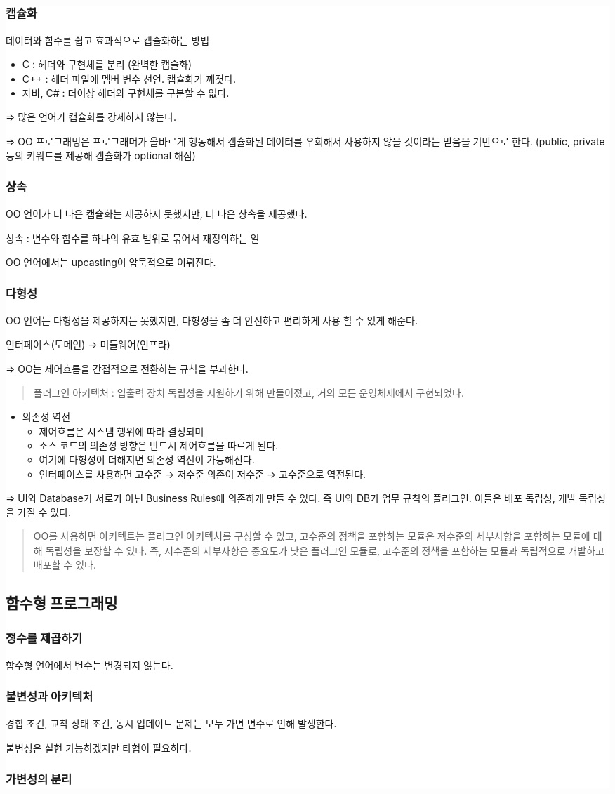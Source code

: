### 캡슐화

데이터와 함수를 쉽고 효과적으로 캡슐화하는 방법

- C : 헤더와 구현체를 분리 (완벽한 캡슐화)
- C++ : 헤더 파일에 멤버 변수 선언. 캡슐화가 깨졋다.
- 자바, C# : 더이상 헤더와 구현체를 구분할 수 없다.

⇒ 많은 언어가 캡슐화를 강제하지 않는다.

⇒ OO 프로그래밍은 프로그래머가 올바르게 행동해서 캡슐화된 데이터를 우회해서 사용하지 않을 것이라는 믿음을 기반으로 한다. (public, private 등의 키워드를 제공해 캡슐화가 optional 해짐)

### 상속

OO 언어가 더 나은 캡슐화는 제공하지 못했지만, 더 나은 상속을 제공했다.

상속 : 변수와 함수를 하나의 유효 범위로 묶어서 재정의하는 일

OO 언어에서는 upcasting이 암묵적으로 이뤄진다.

### 다형성

OO 언어는 다형성을 제공하지는 못했지만, 다형성을 좀 더 안전하고 편리하게 사용 할 수 있게 해준다.

인터페이스(도메인) → 미들웨어(인프라)

⇒ OO는 제어흐름을 간접적으로 전환하는 규칙을 부과한다.

> 플러그인 아키텍처 : 입출력 장치 독립성을 지원하기 위해 만들어졌고, 거의 모든 운영체제에서 구현되었다.

- 의존성 역전
  - 제어흐름은 시스템 행위에 따라 결정되며
  - 소스 코드의 의존성 방향은 반드시 제어흐름을 따르게 된다.
  - 여기에 다형성이 더해지면 의존성 역전이 가능해진다.
  - 인터페이스를 사용하면 고수준 → 저수준 의존이 저수준 → 고수준으로 역전된다.

⇒ UI와 Database가 서로가 아닌 Business Rules에 의존하게 만들 수 있다. 즉 UI와 DB가 업무 규칙의 플러그인. 이들은 배포 독립성, 개발 독립성을 가질 수 있다.

> OO를 사용하면 아키텍트는 플러그인 아키텍처를 구성할 수 있고, 고수준의 정책을 포함하는 모듈은 저수준의 세부사항을 포함하는 모듈에 대해 독립성을 보장할 수 있다. 즉, 저수준의 세부사항은 중요도가 낮은 플러그인 모듈로, 고수준의 정책을 포함하는 모듈과 독립적으로 개발하고 배포할 수 있다.

## 함수형 프로그래밍

### 정수를 제곱하기

함수형 언어에서 변수는 변경되지 않는다.

### 불변성과 아키텍처

경합 조건, 교착 상태 조건, 동시 업데이트 문제는 모두 가변 변수로 인해 발생한다.

불변성은 실현 가능하겠지만 타협이 필요하다.

### 가변성의 분리

